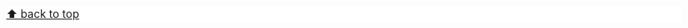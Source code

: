 [⬆ back to top](#navigation)


[documentation-url]: https://github.com/alexeybob/bob-validator/blob/master/README.md#documentation
[installation-url]: https://github.com/alexeybob/bob-validator/blob/master/README.md#installation-and-using
[notblank-url]: https://github.com/alexeybob/bob-validator/blob/master/doc/validators/classes/NotBlank.md
[blank-url]: https://github.com/alexeybob/bob-validator/blob/master/doc/validators/classes/Blank.md
[notnull-url]: https://github.com/alexeybob/bob-validator/blob/master/doc/validators/classes/NotNull.md
[isnull-url]: https://github.com/alexeybob/bob-validator/blob/master/doc/validators/classes/IsNull.md
[istrue-url]: https://github.com/alexeybob/bob-validator/blob/master/doc/validators/classes/IsTrue.md
[isfalse-url]: https://github.com/alexeybob/bob-validator/blob/master/doc/validators/classes/IsFalse.md
[type-url]: https://github.com/alexeybob/bob-validator/blob/master/doc/validators/classes/Type.md
[email-url]: https://github.com/alexeybob/bob-validator/blob/master/doc/validators/classes/Email.md
[length-url]: https://github.com/alexeybob/bob-validator/blob/master/doc/validators/classes/Length.md
[url-url]: https://github.com/alexeybob/bob-validator/blob/master/doc/validators/classes/Url.md
[regex-url]: https://github.com/alexeybob/bob-validator/blob/master/doc/validators/classes/Regex.md
[ip-url]: https://github.com/alexeybob/bob-validator/blob/master/doc/validators/classes/Ip.md
[uuid-url]: https://github.com/alexeybob/bob-validator/blob/master/doc/validators/classes/Uuid.md
[range-url]: https://github.com/alexeybob/bob-validator/blob/master/doc/validators/classes/Range.md
[equalto-url]: https://github.com/alexeybob/bob-validator/blob/master/doc/validators/classes/EqualTo.md
[notequalto-url]: https://github.com/alexeybob/bob-validator/blob/master/doc/validators/classes/NotEqualTo.md
[identicalto-url]: https://github.com/alexeybob/bob-validator/blob/master/doc/validators/classes/IdenticalTo.md
[notidenticalto-url]: https://github.com/alexeybob/bob-validator/blob/master/doc/validators/classes/NotIdenticalTo.md
[lessthan-url]: https://github.com/alexeybob/bob-validator/blob/master/doc/validators/classes/LessThan.md
[lessthanorequal-url]: https://github.com/alexeybob/bob-validator/blob/master/doc/validators/classes/LessThanOrEqual.md
[greaterthan-url]: https://github.com/alexeybob/bob-validator/blob/master/doc/validators/classes/GreaterThan.md
[greaterthanorequal-url]: https://github.com/alexeybob/bob-validator/blob/master/doc/validators/classes/GreaterThanOrEqual.md
[date-url]: https://github.com/alexeybob/bob-validator/blob/master/doc/validators/classes/Date.md
[datetime-url]: https://github.com/alexeybob/bob-validator/blob/master/doc/validators/classes/DateTime.md
[time-url]: https://github.com/alexeybob/bob-validator/blob/master/doc/validators/classes/Time.md
[choice-url]: https://github.com/alexeybob/bob-validator/blob/master/doc/validators/classes/Choice.md
[collection-url]: https://github.com/alexeybob/bob-validator/blob/master/doc/validators/classes/Collection.md
[count-url]: https://github.com/alexeybob/bob-validator/blob/master/doc/validators/classes/Count.md
[uniqueentity-url]: https://github.com/alexeybob/bob-validator/blob/master/doc/validators/classes/UniqueEntity.md
[language-url]: https://github.com/alexeybob/bob-validator/blob/master/doc/validators/classes/Language.md
[locale-url]: https://github.com/alexeybob/bob-validator/blob/master/doc/validators/classes/Locale.md
[country-url]: https://github.com/alexeybob/bob-validator/blob/master/doc/validators/classes/Country.md
[file-url]: https://github.com/alexeybob/bob-validator/blob/master/doc/validators/classes/File.md
[image-url]: https://github.com/alexeybob/bob-validator/blob/master/doc/validators/classes/Image.md
[bic-url]: https://github.com/alexeybob/bob-validator/blob/master/doc/validators/classes/Bic.md
[cardscheme-url]: https://github.com/alexeybob/bob-validator/blob/master/doc/validators/classes/CardScheme.md
[currency-url]: https://github.com/alexeybob/bob-validator/blob/master/doc/validators/classes/Currency.md
[luhn-url]: https://github.com/alexeybob/bob-validator/blob/master/doc/validators/classes/Luhn.md
[iban-url]: https://github.com/alexeybob/bob-validator/blob/master/doc/validators/classes/Iban.md
[isbn-url]: https://github.com/alexeybob/bob-validator/blob/master/doc/validators/classes/Isbn.md
[issn-url]: https://github.com/alexeybob/bob-validator/blob/master/doc/validators/classes/Issn.md
[callback-url]: https://github.com/alexeybob/bob-validator/blob/master/doc/validators/classes/Callback.md
[expression-url]: https://github.com/alexeybob/bob-validator/blob/master/doc/validators/classes/Expression.md
[all-url]: https://github.com/alexeybob/bob-validator/blob/master/doc/validators/classes/All.md
[userpassword-url]: https://github.com/alexeybob/bob-validator/blob/master/doc/validators/classes/UserPassword.md
[valid-url]: https://github.com/alexeybob/bob-validator/blob/master/doc/validators/classes/Valid.md
[custom-url]: https://github.com/alexeybob/bob-validator/blob/master/doc/validators/classes/Custom.md
